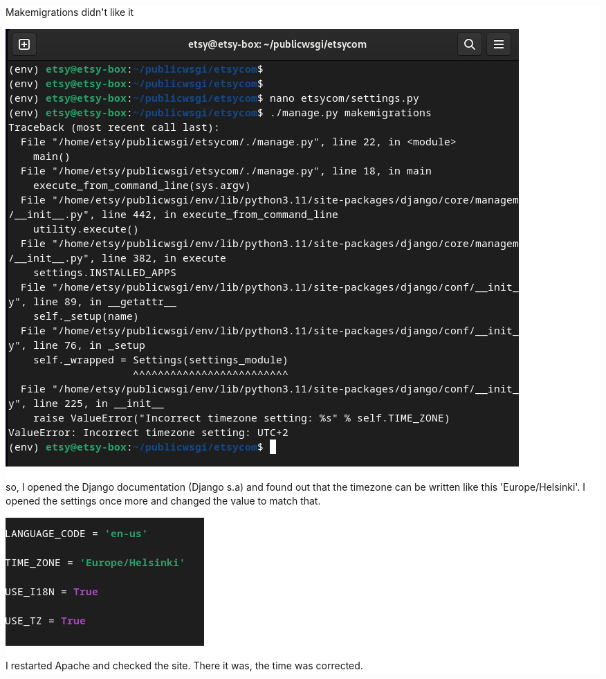 Makemigrations didn't like it

![87](Screenshots/6/87.png)

so, I opened the Django documentation (Django s.a) and found out that the timezone can be written like this 'Europe/Helsinki'. I opened the settings once more and changed the value to match that.

![88](Screenshots/6/88.png)

I restarted Apache and checked the site. There it was, the time was corrected.
